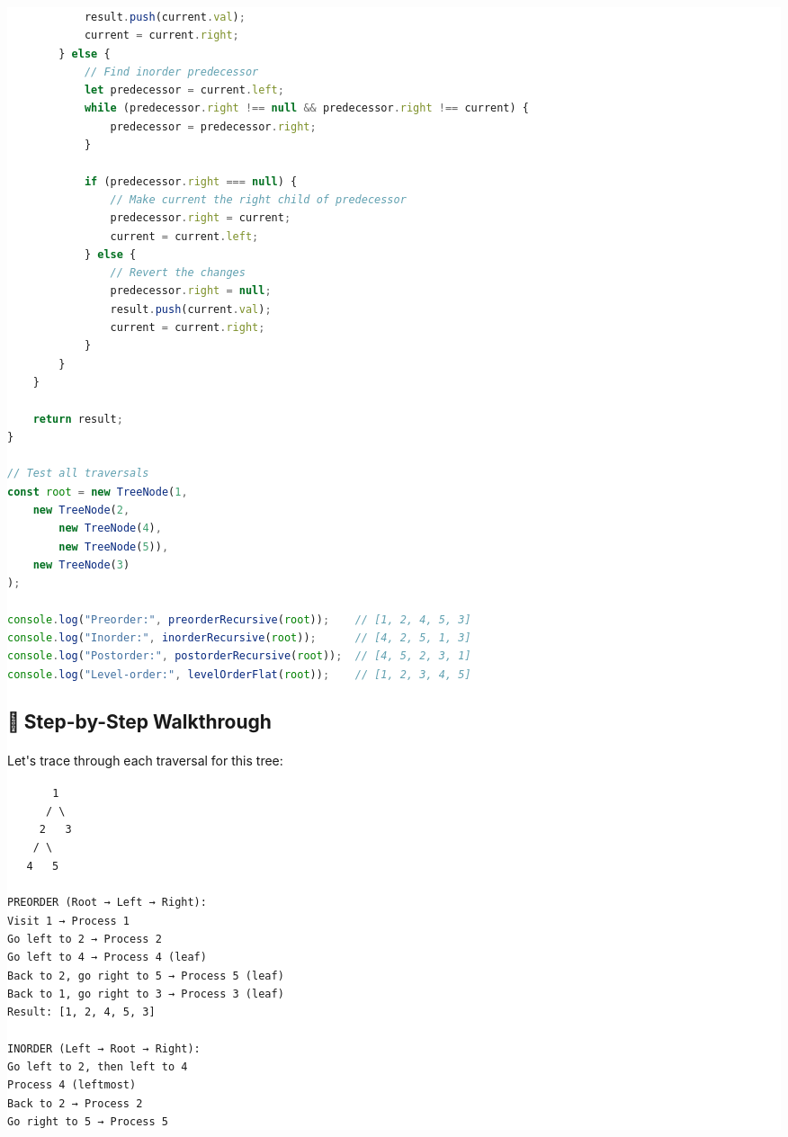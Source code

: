 ```javascript
            result.push(current.val);
            current = current.right;
        } else {
            // Find inorder predecessor
            let predecessor = current.left;
            while (predecessor.right !== null && predecessor.right !== current) {
                predecessor = predecessor.right;
            }
            
            if (predecessor.right === null) {
                // Make current the right child of predecessor
                predecessor.right = current;
                current = current.left;
            } else {
                // Revert the changes
                predecessor.right = null;
                result.push(current.val);
                current = current.right;
            }
        }
    }
    
    return result;
}

// Test all traversals
const root = new TreeNode(1,
    new TreeNode(2,
        new TreeNode(4),
        new TreeNode(5)),
    new TreeNode(3)
);

console.log("Preorder:", preorderRecursive(root));    // [1, 2, 4, 5, 3]
console.log("Inorder:", inorderRecursive(root));      // [4, 2, 5, 1, 3]
console.log("Postorder:", postorderRecursive(root));  // [4, 5, 2, 3, 1]
console.log("Level-order:", levelOrderFlat(root));    // [1, 2, 3, 4, 5]
```

## 🎨 Step-by-Step Walkthrough

Let's trace through each traversal for this tree:

```
       1
      / \
     2   3
    / \
   4   5

PREORDER (Root → Left → Right):
Visit 1 → Process 1
Go left to 2 → Process 2
Go left to 4 → Process 4 (leaf)
Back to 2, go right to 5 → Process 5 (leaf)
Back to 1, go right to 3 → Process 3 (leaf)
Result: [1, 2, 4, 5, 3]

INORDER (Left → Root → Right):
Go left to 2, then left to 4
Process 4 (leftmost)
Back to 2 → Process 2
Go right to 5 → Process 5
```